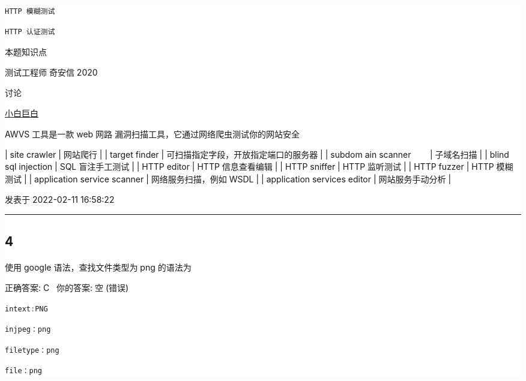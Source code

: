 ```cpp
HTTP 模糊测试
```

```cpp
HTTP 认证测试
```

本题知识点

测试工程师 奇安信 2020

讨论

[小白巨白](https://www.nowcoder.com/profile/280037898)

AWVS 工具是一款 web 网路
漏洞扫描工具，它通过网络爬虫测试你的网站安全

| site crawler | 网站爬行 |
| target finder | 可扫描指定字段，开放指定端口的服务器 |
| subdom ain scanner        | 子域名扫描 |
| blind sql injection | SQL 盲注手工测试 |
| HTTP editor | HTTP 信息查看编辑 |
| HTTP sniffer | HTTP 监听测试 |
| HTTP fuzzer | HTTP 模糊测试 |
| application service scanner | 网络服务扫描，例如 WSDL |
| application services editor | 网站服务手动分析 | 

发表于 2022-02-11 16:58:22

* * *

## 4

使用 google 语法，查找文件类型为 png 的语法为

正确答案: C   你的答案: 空 (错误)

```cpp
intext:PNG
```

```cpp
injpeg：png
```

```cpp
filetype：png
```

```cpp
file：png
```
